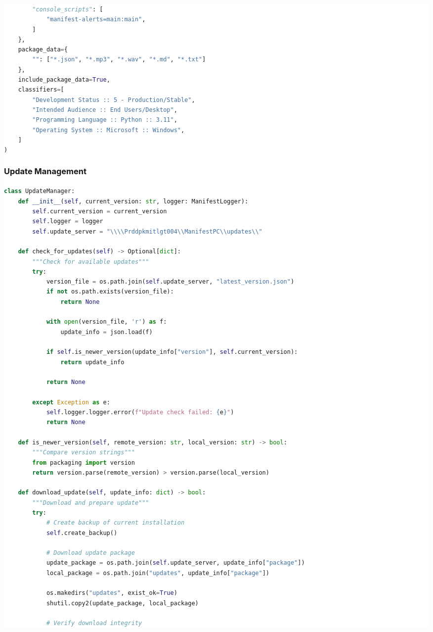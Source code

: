 ```python
        "console_scripts": [
            "manifest-alerts=main:main",
        ]
    },
    package_data={
        "": ["*.json", "*.mp3", "*.wav", "*.md", "*.txt"]
    },
    include_package_data=True,
    classifiers=[
        "Development Status :: 5 - Production/Stable",
        "Intended Audience :: End Users/Desktop",
        "Programming Language :: Python :: 3.11",
        "Operating System :: Microsoft :: Windows",
    ]
)
```

### Update Management
```python
class UpdateManager:
    def __init__(self, current_version: str, logger: ManifestLogger):
        self.current_version = current_version
        self.logger = logger
        self.update_server = "\\\\Prddpkmitlgt004\\ManifestPC\\updates\\"
    
    def check_for_updates(self) -> Optional[dict]:
        """Check for available updates"""
        try:
            version_file = os.path.join(self.update_server, "latest_version.json")
            if not os.path.exists(version_file):
                return None
            
            with open(version_file, 'r') as f:
                update_info = json.load(f)
            
            if self.is_newer_version(update_info["version"], self.current_version):
                return update_info
            
            return None
            
        except Exception as e:
            self.logger.logger.error(f"Update check failed: {e}")
            return None
    
    def is_newer_version(self, remote_version: str, local_version: str) -> bool:
        """Compare version strings"""
        from packaging import version
        return version.parse(remote_version) > version.parse(local_version)
    
    def download_update(self, update_info: dict) -> bool:
        """Download and prepare update"""
        try:
            # Create backup of current installation
            self.create_backup()
            
            # Download update package
            update_package = os.path.join(self.update_server, update_info["package"])
            local_package = os.path.join("updates", update_info["package"])
            
            os.makedirs("updates", exist_ok=True)
            shutil.copy2(update_package, local_package)
            
            # Verify download integrity
```